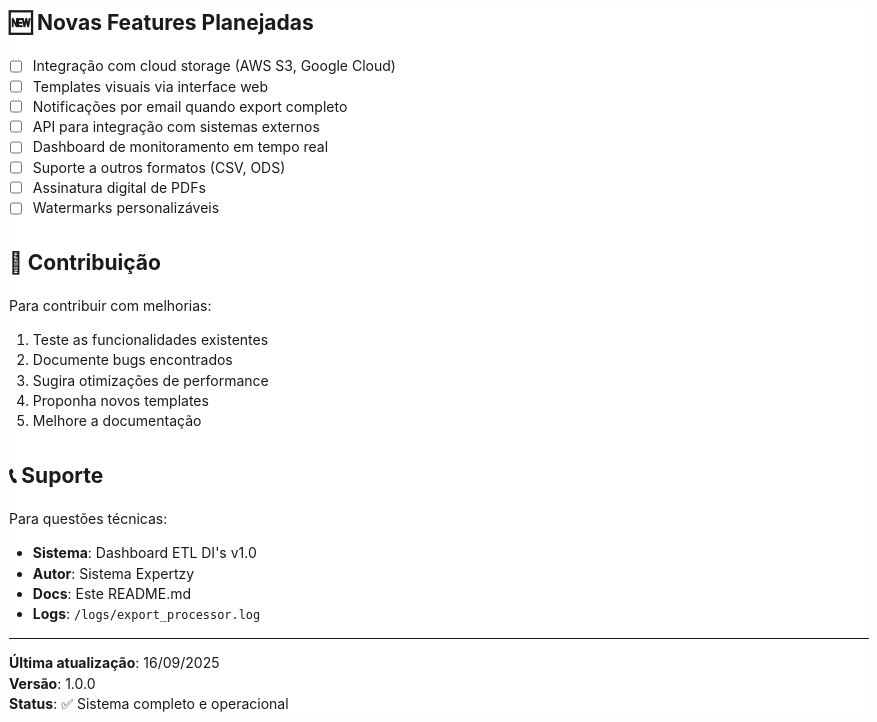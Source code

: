 ## 🆕 Novas Features Planejadas

- [ ] Integração com cloud storage (AWS S3, Google Cloud)
- [ ] Templates visuais via interface web
- [ ] Notificações por email quando export completo
- [ ] API para integração com sistemas externos
- [ ] Dashboard de monitoramento em tempo real
- [ ] Suporte a outros formatos (CSV, ODS)
- [ ] Assinatura digital de PDFs
- [ ] Watermarks personalizáveis

## 🤝 Contribuição

Para contribuir com melhorias:

1. Teste as funcionalidades existentes
2. Documente bugs encontrados
3. Sugira otimizações de performance
4. Proponha novos templates
5. Melhore a documentação

## 📞 Suporte

Para questões técnicas:
- **Sistema**: Dashboard ETL DI's v1.0
- **Autor**: Sistema Expertzy
- **Docs**: Este README.md
- **Logs**: `/logs/export_processor.log`

---

**Última atualização**: 16/09/2025  
**Versão**: 1.0.0  
**Status**: ✅ Sistema completo e operacional